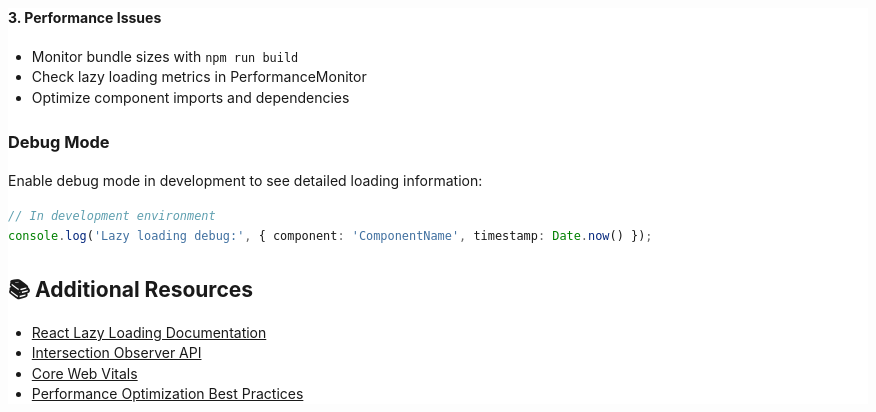 #### **3. Performance Issues**
- Monitor bundle sizes with `npm run build`
- Check lazy loading metrics in PerformanceMonitor
- Optimize component imports and dependencies

### **Debug Mode**
Enable debug mode in development to see detailed loading information:
```typescript
// In development environment
console.log('Lazy loading debug:', { component: 'ComponentName', timestamp: Date.now() });
```

## 📚 Additional Resources

- [React Lazy Loading Documentation](https://react.dev/reference/react/lazy)
- [Intersection Observer API](https://developer.mozilla.org/en-US/docs/Web/API/Intersection_Observer_API)
- [Core Web Vitals](https://web.dev/vitals/)
- [Performance Optimization Best Practices](https://web.dev/fast/)

